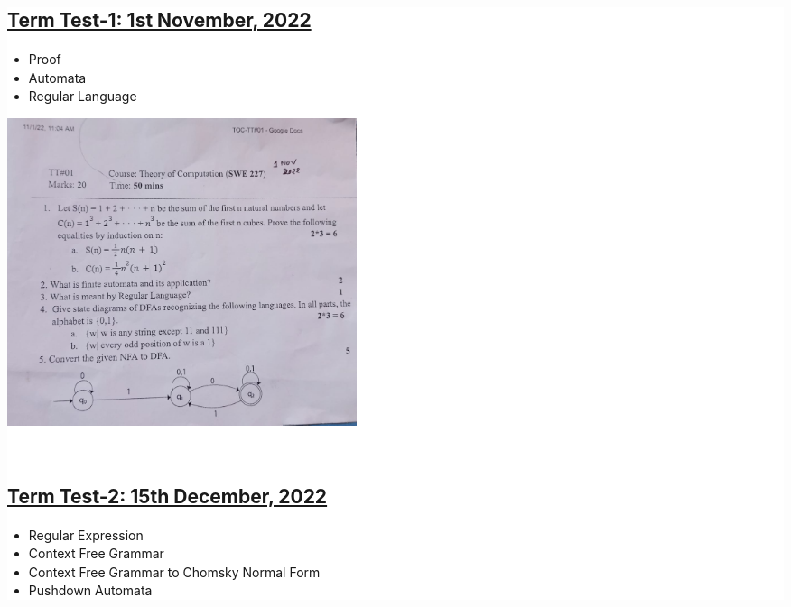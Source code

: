 <h2><u>Term Test-1: 1st November, 2022</u></h2>

- Proof
- Automata
- Regular Language

<img src = "Question/TT1.jpeg" align="center" alt="TT1 Question" width = "45%" height = "50%">

<br><h2><u>Term Test-2: 15th December, 2022</u></h2>
- Regular Expression
- Context Free Grammar
- Context Free Grammar to Chomsky Normal Form
- Pushdown Automata
